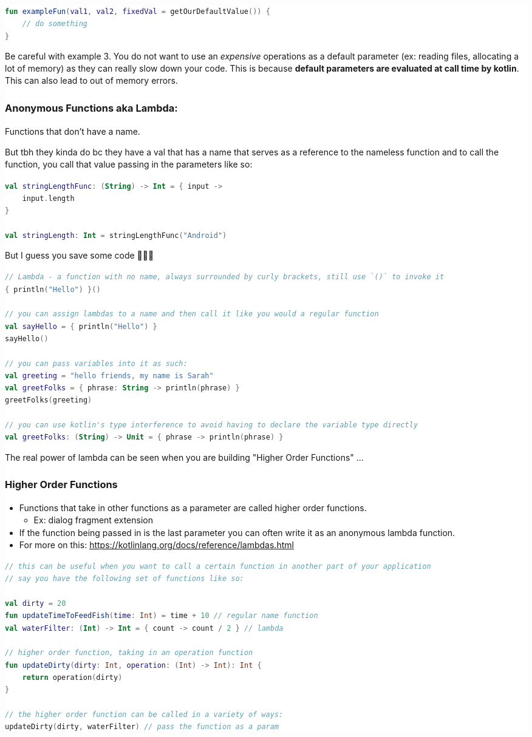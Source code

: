 ```kotlin
fun exampleFun(val1, val2, fixedVal = getOurDefaultValue()) {
    // do something 
}
```
Be careful with example 3. You do not want to use an *expensive* operations as a default parameter (ex: reading files, allocating a lot of memory) as they can really slow down your code. This is because **default parameters are evaluated at call time by kotlin**. This can also lead to out of memory errors. 

### Anonymous Functions aka Lambda:
Functions that don’t have a name. 

But tbh they kinda do bc they have a val that has a name that serves as a reference to the nameless function and to call the function, you call that value passing in the parameters like so:
```kotlin
val stringLengthFunc: (String) -> Int = { input -> 
    input.length
}

val stringLength: Int = stringLengthFunc("Android")
```

But I guess you save some code 🤷🏼‍♀️

```kotlin
// Lambda - a function with no name, always surrounded by curly brackets, still use `()` to invoke it
{ println("Hello") }() 

// you can assign lambdas to a name and then call it like you would a regular function
val sayHello = { println("Hello") }
sayHello()

// you can pass variables into it as such: 
val greeting = "hello friends, my name is Sarah"
val greetFolks = { phrase: String -> println(phrase) }
greetFolks(greeting)

// you can use kotlin's type interference to avoid having to declare the variable type directly
val greetFolks: (String) -> Unit = { phrase -> println(phrase) }
```
The real power of lambda can be seen when you are building "Higher Order Functions" ...

### Higher Order Functions
* Functions that take in other functions as a parameter are called higher order functions.
    * Ex: dialog fragment extension
* If the function being passed in is the last parameter you can often write it as an anonymous lambda function.
* For more on this: https://kotlinlang.org/docs/reference/lambdas.html

```kotlin
// this can be useful when you want to call a certain function in another part of your application
// say you have the following set of functions like so: 

val dirty = 20
fun updateTimeToFeedFish(time: Int) = time + 10 // regular name function
val waterFilter: (Int) -> Int = { count -> count / 2 } // lambda 

// higher order function, taking in an operation function
fun updateDirty(dirty: Int, operation: (Int) -> Int): Int {
    return operation(dirty)
}

// the higher order function can be called in a variety of ways: 
updateDirty(dirty, waterFilter) // pass the function as a param
```